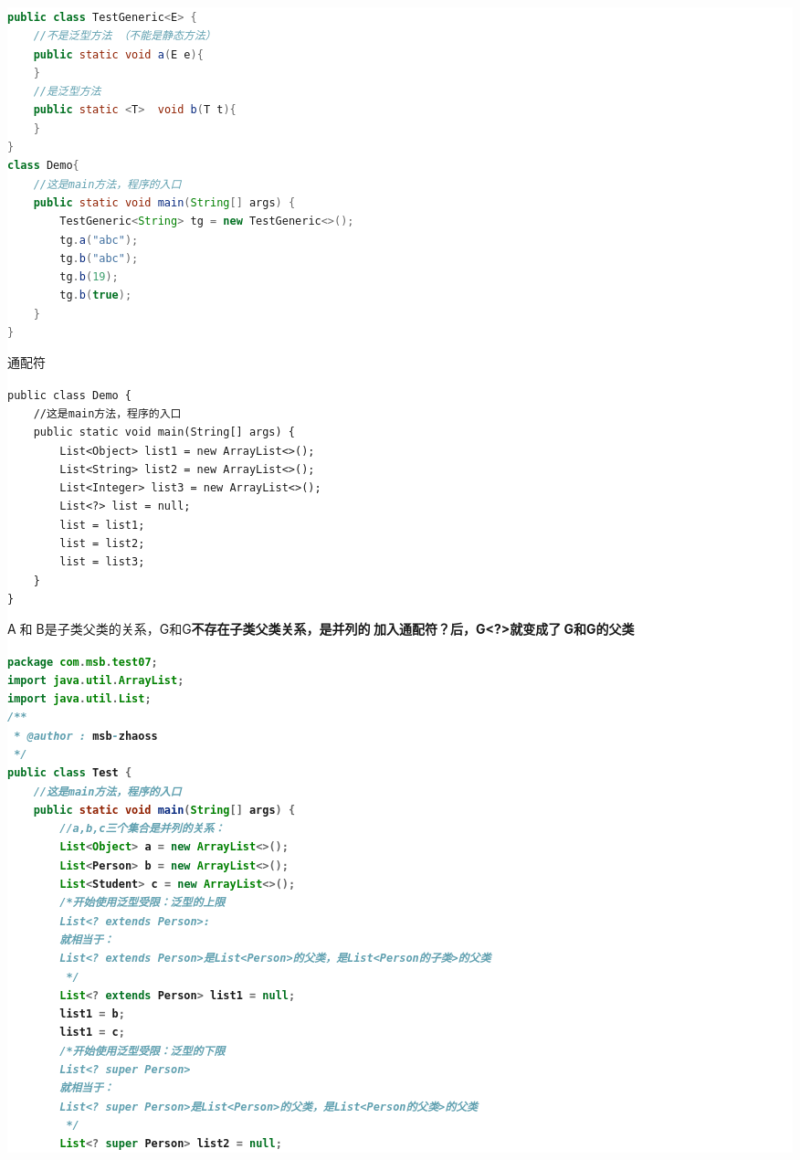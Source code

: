 ```java
public class TestGeneric<E> {
    //不是泛型方法 （不能是静态方法）
    public static void a(E e){
    }
    //是泛型方法
    public static <T>  void b(T t){
    }
}
class Demo{
    //这是main方法，程序的入口
    public static void main(String[] args) {
        TestGeneric<String> tg = new TestGeneric<>();
        tg.a("abc");
        tg.b("abc");
        tg.b(19);
        tg.b(true);
    }
}
```
通配符
```
public class Demo {
    //这是main方法，程序的入口
    public static void main(String[] args) {
        List<Object> list1 = new ArrayList<>();
        List<String> list2 = new ArrayList<>();
        List<Integer> list3 = new ArrayList<>();
        List<?> list = null;
        list = list1;
        list = list2;
        list = list3;
    }
}
```
A 和 B是子类父类的关系，G<A>和G<B>不存在子类父类关系，是并列的
加入通配符？后，G<?>就变成了 G<A>和G<B>的父类
```java
package com.msb.test07;
import java.util.ArrayList;
import java.util.List;
/**
 * @author : msb-zhaoss
 */
public class Test {
    //这是main方法，程序的入口
    public static void main(String[] args) {
        //a,b,c三个集合是并列的关系：
        List<Object> a = new ArrayList<>();
        List<Person> b = new ArrayList<>();
        List<Student> c = new ArrayList<>();
        /*开始使用泛型受限：泛型的上限
        List<? extends Person>:
        就相当于：
        List<? extends Person>是List<Person>的父类，是List<Person的子类>的父类
         */
        List<? extends Person> list1 = null;
        list1 = b;
        list1 = c;
        /*开始使用泛型受限：泛型的下限
        List<? super Person>
        就相当于：
        List<? super Person>是List<Person>的父类，是List<Person的父类>的父类
         */
        List<? super Person> list2 = null;
```